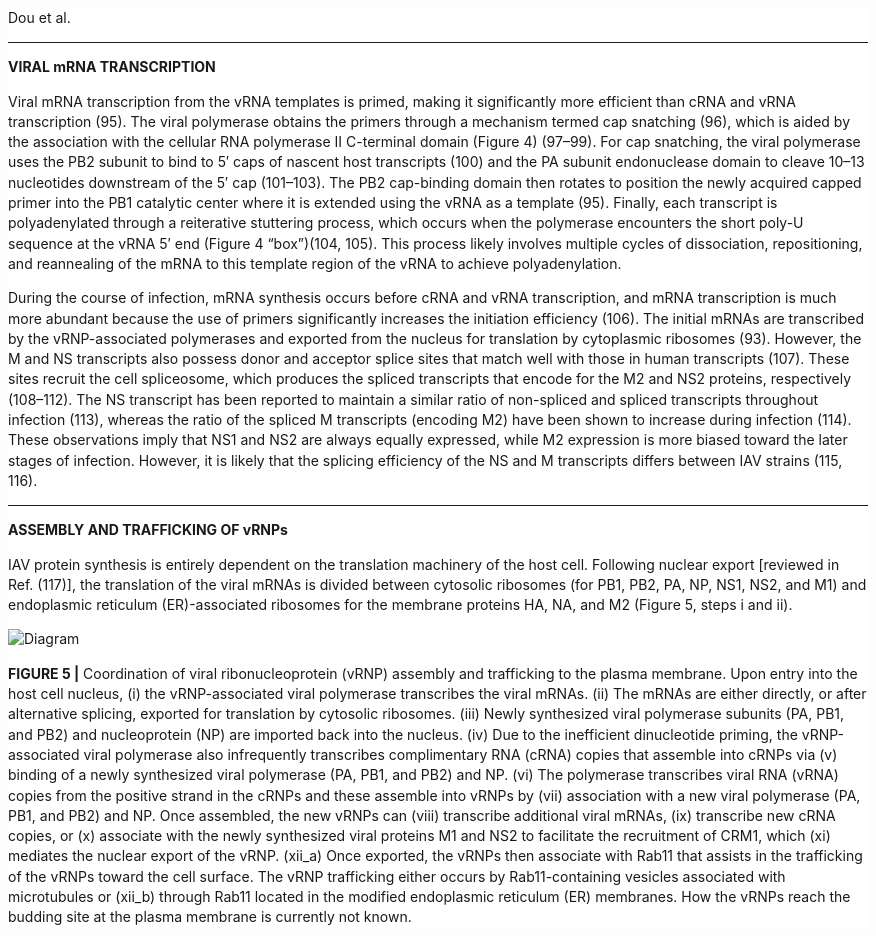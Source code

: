 Dou et al.

---

**VIRAL mRNA TRANSCRIPTION**

Viral mRNA transcription from the vRNA templates is primed, making it significantly more efficient than cRNA and vRNA transcription (95). The viral polymerase obtains the primers through a mechanism termed cap snatching (96), which is aided by the association with the cellular RNA polymerase II C-terminal domain (Figure 4) (97–99). For cap snatching, the viral polymerase uses the PB2 subunit to bind to 5′ caps of nascent host transcripts (100) and the PA subunit endonuclease domain to cleave 10–13 nucleotides downstream of the 5′ cap (101–103). The PB2 cap-binding domain then rotates to position the newly acquired capped primer into the PB1 catalytic center where it is extended using the vRNA as a template (95). Finally, each transcript is polyadenylated through a reiterative stuttering process, which occurs when the polymerase encounters the short poly-U sequence at the vRNA 5′ end (Figure 4 “box”)(104, 105). This process likely involves multiple cycles of dissociation, repositioning, and reannealing of the mRNA to this template region of the vRNA to achieve polyadenylation.

During the course of infection, mRNA synthesis occurs before cRNA and vRNA transcription, and mRNA transcription is much more abundant because the use of primers significantly increases the initiation efficiency (106). The initial mRNAs are transcribed by the vRNP-associated polymerases and exported from the nucleus for translation by cytoplasmic ribosomes (93). However, the M and NS transcripts also possess donor and acceptor splice sites that match well with those in human transcripts (107). These sites recruit the cell spliceosome, which produces the spliced transcripts that encode for the M2 and NS2 proteins, respectively (108–112). The NS transcript has been reported to maintain a similar ratio of non-spliced and spliced transcripts throughout infection (113), whereas the ratio of the spliced M transcripts (encoding M2) have been shown to increase during infection (114). These observations imply that NS1 and NS2 are always equally expressed, while M2 expression is more biased toward the later stages of infection. However, it is likely that the splicing efficiency of the NS and M transcripts differs between IAV strains (115, 116).

---

**ASSEMBLY AND TRAFFICKING OF vRNPs**

IAV protein synthesis is entirely dependent on the translation machinery of the host cell. Following nuclear export [reviewed in Ref. (117)], the translation of the viral mRNAs is divided between cytosolic ribosomes (for PB1, PB2, PA, NP, NS1, NS2, and M1) and endoplasmic reticulum (ER)-associated ribosomes for the membrane proteins HA, NA, and M2 (Figure 5, steps i and ii).

![Diagram](attachment:Diagram.png)

**FIGURE 5 |** Coordination of viral ribonucleoprotein (vRNP) assembly and trafficking to the plasma membrane. Upon entry into the host cell nucleus, (i) the vRNP-associated viral polymerase transcribes the viral mRNAs. (ii) The mRNAs are either directly, or after alternative splicing, exported for translation by cytosolic ribosomes. (iii) Newly synthesized viral polymerase subunits (PA, PB1, and PB2) and nucleoprotein (NP) are imported back into the nucleus. (iv) Due to the inefficient dinucleotide priming, the vRNP-associated viral polymerase also infrequently transcribes complimentary RNA (cRNA) copies that assemble into cRNPs via (v) binding of a newly synthesized viral polymerase (PA, PB1, and PB2) and NP. (vi) The polymerase transcribes viral RNA (vRNA) copies from the positive strand in the cRNPs and these assemble into vRNPs by (vii) association with a new viral polymerase (PA, PB1, and PB2) and NP. Once assembled, the new vRNPs can (viii) transcribe additional viral mRNAs, (ix) transcribe new cRNA copies, or (x) associate with the newly synthesized viral proteins M1 and NS2 to facilitate the recruitment of CRM1, which (xi) mediates the nuclear export of the vRNP. (xii_a) Once exported, the vRNPs then associate with Rab11 that assists in the trafficking of the vRNPs toward the cell surface. The vRNP trafficking either occurs by Rab11-containing vesicles associated with microtubules or (xii_b) through Rab11 located in the modified endoplasmic reticulum (ER) membranes. How the vRNPs reach the budding site at the plasma membrane is currently not known.
